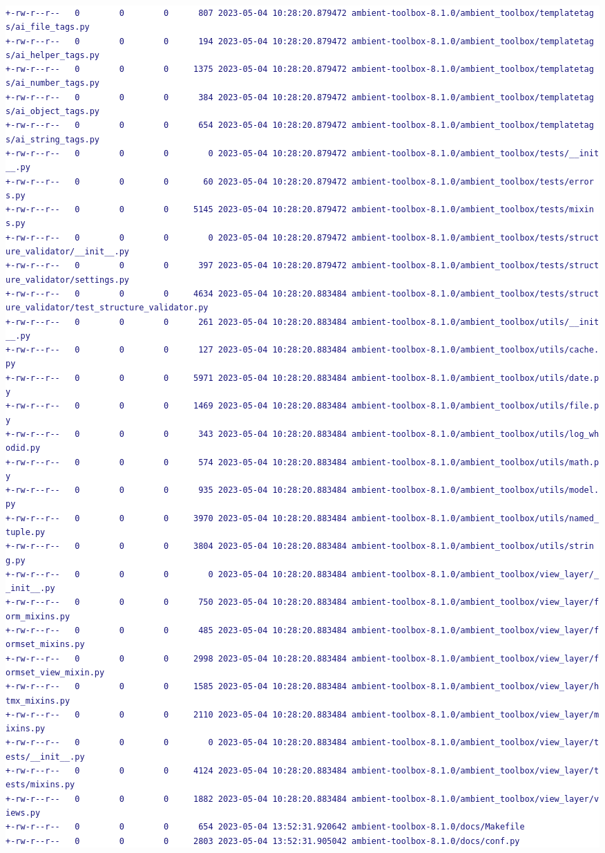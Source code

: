 ```diff
+-rw-r--r--   0        0        0      807 2023-05-04 10:28:20.879472 ambient-toolbox-8.1.0/ambient_toolbox/templatetags/ai_file_tags.py
+-rw-r--r--   0        0        0      194 2023-05-04 10:28:20.879472 ambient-toolbox-8.1.0/ambient_toolbox/templatetags/ai_helper_tags.py
+-rw-r--r--   0        0        0     1375 2023-05-04 10:28:20.879472 ambient-toolbox-8.1.0/ambient_toolbox/templatetags/ai_number_tags.py
+-rw-r--r--   0        0        0      384 2023-05-04 10:28:20.879472 ambient-toolbox-8.1.0/ambient_toolbox/templatetags/ai_object_tags.py
+-rw-r--r--   0        0        0      654 2023-05-04 10:28:20.879472 ambient-toolbox-8.1.0/ambient_toolbox/templatetags/ai_string_tags.py
+-rw-r--r--   0        0        0        0 2023-05-04 10:28:20.879472 ambient-toolbox-8.1.0/ambient_toolbox/tests/__init__.py
+-rw-r--r--   0        0        0       60 2023-05-04 10:28:20.879472 ambient-toolbox-8.1.0/ambient_toolbox/tests/errors.py
+-rw-r--r--   0        0        0     5145 2023-05-04 10:28:20.879472 ambient-toolbox-8.1.0/ambient_toolbox/tests/mixins.py
+-rw-r--r--   0        0        0        0 2023-05-04 10:28:20.879472 ambient-toolbox-8.1.0/ambient_toolbox/tests/structure_validator/__init__.py
+-rw-r--r--   0        0        0      397 2023-05-04 10:28:20.879472 ambient-toolbox-8.1.0/ambient_toolbox/tests/structure_validator/settings.py
+-rw-r--r--   0        0        0     4634 2023-05-04 10:28:20.883484 ambient-toolbox-8.1.0/ambient_toolbox/tests/structure_validator/test_structure_validator.py
+-rw-r--r--   0        0        0      261 2023-05-04 10:28:20.883484 ambient-toolbox-8.1.0/ambient_toolbox/utils/__init__.py
+-rw-r--r--   0        0        0      127 2023-05-04 10:28:20.883484 ambient-toolbox-8.1.0/ambient_toolbox/utils/cache.py
+-rw-r--r--   0        0        0     5971 2023-05-04 10:28:20.883484 ambient-toolbox-8.1.0/ambient_toolbox/utils/date.py
+-rw-r--r--   0        0        0     1469 2023-05-04 10:28:20.883484 ambient-toolbox-8.1.0/ambient_toolbox/utils/file.py
+-rw-r--r--   0        0        0      343 2023-05-04 10:28:20.883484 ambient-toolbox-8.1.0/ambient_toolbox/utils/log_whodid.py
+-rw-r--r--   0        0        0      574 2023-05-04 10:28:20.883484 ambient-toolbox-8.1.0/ambient_toolbox/utils/math.py
+-rw-r--r--   0        0        0      935 2023-05-04 10:28:20.883484 ambient-toolbox-8.1.0/ambient_toolbox/utils/model.py
+-rw-r--r--   0        0        0     3970 2023-05-04 10:28:20.883484 ambient-toolbox-8.1.0/ambient_toolbox/utils/named_tuple.py
+-rw-r--r--   0        0        0     3804 2023-05-04 10:28:20.883484 ambient-toolbox-8.1.0/ambient_toolbox/utils/string.py
+-rw-r--r--   0        0        0        0 2023-05-04 10:28:20.883484 ambient-toolbox-8.1.0/ambient_toolbox/view_layer/__init__.py
+-rw-r--r--   0        0        0      750 2023-05-04 10:28:20.883484 ambient-toolbox-8.1.0/ambient_toolbox/view_layer/form_mixins.py
+-rw-r--r--   0        0        0      485 2023-05-04 10:28:20.883484 ambient-toolbox-8.1.0/ambient_toolbox/view_layer/formset_mixins.py
+-rw-r--r--   0        0        0     2998 2023-05-04 10:28:20.883484 ambient-toolbox-8.1.0/ambient_toolbox/view_layer/formset_view_mixin.py
+-rw-r--r--   0        0        0     1585 2023-05-04 10:28:20.883484 ambient-toolbox-8.1.0/ambient_toolbox/view_layer/htmx_mixins.py
+-rw-r--r--   0        0        0     2110 2023-05-04 10:28:20.883484 ambient-toolbox-8.1.0/ambient_toolbox/view_layer/mixins.py
+-rw-r--r--   0        0        0        0 2023-05-04 10:28:20.883484 ambient-toolbox-8.1.0/ambient_toolbox/view_layer/tests/__init__.py
+-rw-r--r--   0        0        0     4124 2023-05-04 10:28:20.883484 ambient-toolbox-8.1.0/ambient_toolbox/view_layer/tests/mixins.py
+-rw-r--r--   0        0        0     1882 2023-05-04 10:28:20.883484 ambient-toolbox-8.1.0/ambient_toolbox/view_layer/views.py
+-rw-r--r--   0        0        0      654 2023-05-04 13:52:31.920642 ambient-toolbox-8.1.0/docs/Makefile
+-rw-r--r--   0        0        0     2803 2023-05-04 13:52:31.905042 ambient-toolbox-8.1.0/docs/conf.py
```